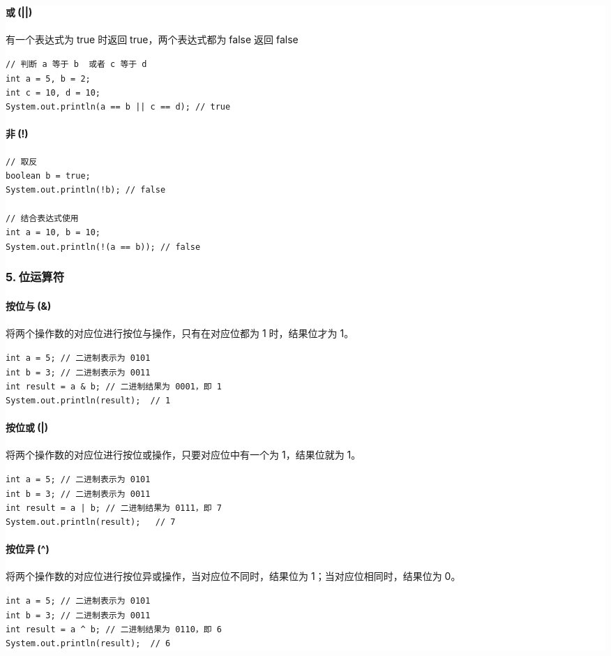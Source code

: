 #### 或 (||)

有一个表达式为 true 时返回 true，两个表达式都为 false 返回 false

```
// 判断 a 等于 b  或者 c 等于 d
int a = 5, b = 2;
int c = 10, d = 10;
System.out.println(a == b || c == d); // true
```

#### 非 (!)

```
// 取反
boolean b = true;
System.out.println(!b); // false
 
// 结合表达式使用
int a = 10, b = 10;
System.out.println(!(a == b)); // false
```

### 5. 位运算符

#### 按位与 (&)

将两个操作数的对应位进行按位与操作，只有在对应位都为 1 时，结果位才为 1。

```
int a = 5; // 二进制表示为 0101
int b = 3; // 二进制表示为 0011
int result = a & b; // 二进制结果为 0001，即 1
System.out.println(result);  // 1
```

#### 按位或 (|)

将两个操作数的对应位进行按位或操作，只要对应位中有一个为 1，结果位就为 1。

```
int a = 5; // 二进制表示为 0101
int b = 3; // 二进制表示为 0011
int result = a | b; // 二进制结果为 0111，即 7
System.out.println(result);   // 7
```

#### 按位异 (^)

将两个操作数的对应位进行按位异或操作，当对应位不同时，结果位为 1；当对应位相同时，结果位为 0。

```
int a = 5; // 二进制表示为 0101
int b = 3; // 二进制表示为 0011
int result = a ^ b; // 二进制结果为 0110，即 6
System.out.println(result);  // 6
```
